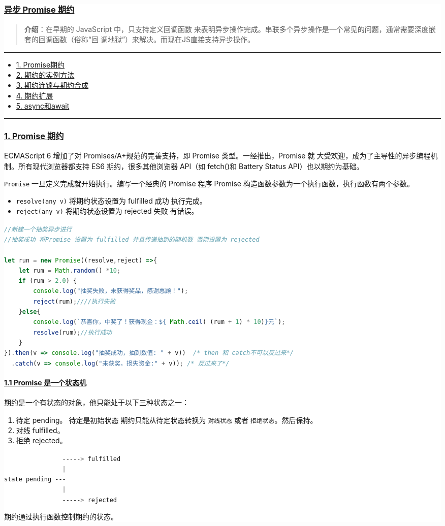 ### [异步 Promise 期约](#)
> **介绍**：在早期的 JavaScript 中，只支持定义回调函数
来表明异步操作完成。串联多个异步操作是一个常见的问题，通常需要深度嵌套的回调函数（俗称“回
调地狱”）来解决。而现在JS直接支持异步操作。

-----
- [1. Promise期约](#1-promise期约)
- [2. 期约的实例方法](#2-期约的实例方法)
- [3. 期约连锁与期约合成](#3-期约连锁与期约合成)
- [4. 期约扩展](#4-期约扩展)
- [5. async和await](#5-async和await)

-----
### [1. Promise 期约](#)
ECMAScript 6 增加了对 Promises/A+规范的完善支持，即 Promise 类型。一经推出，Promise 就
大受欢迎，成为了主导性的异步编程机制。所有现代浏览器都支持 ES6 期约，很多其他浏览器 API（如
fetch()和 Battery Status API）也以期约为基础。

`Promise` 一旦定义完成就开始执行。编写一个经典的 Promise 程序 Promise 构造函数参数为一个执行函数，执行函数有两个参数。
* `resolve(any v)` 将期约状态设置为 fulfilled  成功 执行完成。
* `reject(any v)` 将期约状态设置为 rejected  失败 有错误。

```javascript
//新建一个抽奖异步进行
//抽奖成功 将Promise 设置为 fulfilled 并且传递抽到的随机数 否则设置为 rejected

let run = new Promise((resolve,reject) =>{
    let rum = Math.random() *10;
    if (rum > 2.0) {
        console.log("抽奖失败，未获得奖品，感谢惠顾！");
        reject(rum);////执行失败
    }else{
        console.log(`恭喜你，中奖了！获得现金：${ Math.ceil( (rum + 1) * 10)}元`);
        resolve(rum);//执行成功
    }
}).then(v => console.log("抽奖成功，抽到数值: " + v))  /* then 和 catch不可以反过来*/
  .catch(v => console.log("未获奖，损失资金:" + v)); /* 反过来了*/
```

#### [1.1 Promise 是一个状态机](#)
期约是一个有状态的对象，他只能处于以下三种状态之一：
1. 待定 pending。 待定是初始状态 期约只能从待定状态转换为 `对线状态` 或者 `拒绝状态`。然后保持。
2. 对线 fulfilled。 
3. 拒绝 rejected。

```css
                -----> fulfilled
                |
state pending ---
                |
                -----> rejected 
```
期约通过执行函数控制期约的状态。
